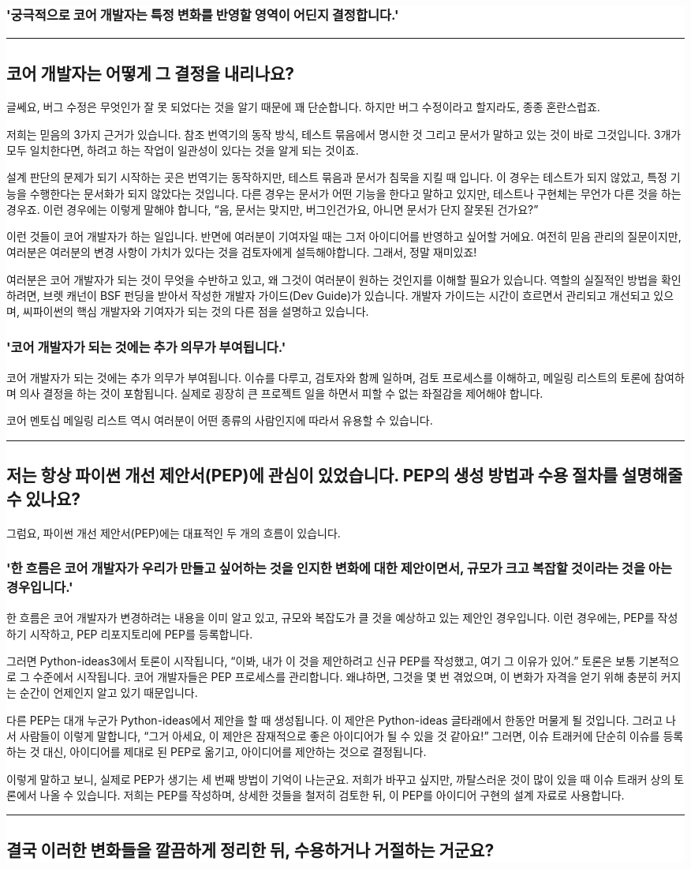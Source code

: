 ### '궁극적으로 코어 개발자는 특정 변화를 반영할 영역이 어딘지 결정합니다.'

---
## 코어 개발자는 어떻게 그 결정을 내리나요?

글쎄요, 버그 수정은 무엇인가 잘 못 되었다는 것을 알기 때문에 꽤 단순합니다. 하지만 버그 수정이라고 할지라도, 종종 혼란스럽죠.

저희는 믿음의 3가지 근거가 있습니다. 참조 번역기의 동작 방식, 테스트 묶음에서 명시한 것 그리고 문서가 말하고 있는 것이 바로 그것입니다. 3개가 모두 일치한다면, 하려고 하는 작업이 일관성이 있다는 것을 알게 되는 것이죠.

설계 판단의 문제가 되기 시작하는 곳은 번역기는 동작하지만, 테스트 묶음과 문서가 침묵을 지킬 때 입니다. 이 경우는 테스트가 되지 않았고, 특정 기능을 수행한다는 문서화가 되지 않았다는 것입니다. 다른 경우는 문서가 어떤 기능을 한다고 말하고 있지만, 테스트나 구현체는 무언가 다른 것을 하는 경우죠. 이런 경우에는 이렇게 말해야 합니다, “음, 문서는 맞지만, 버그인건가요, 아니면 문서가 단지 잘못된 건가요?”

이런 것들이 코어 개발자가 하는 일입니다. 반면에 여러분이 기여자일 때는 그저 아이디어를 반영하고 싶어할 거에요. 여전히 믿음 관리의 질문이지만, 여러분은 여러분의 변경 사항이 가치가 있다는 것을 검토자에게 설득해야합니다. 그래서, 정말 재미있죠!

여러분은 코어 개발자가 되는 것이 무엇을 수반하고 있고, 왜 그것이 여러분이 원하는 것인지를 이해할 필요가 있습니다. 역할의 실질적인 방법을 확인하려면, 브렛 캐넌이 BSF 펀딩을 받아서 작성한 개발자 가이드(Dev Guide)가 있습니다. 개발자 가이드는 시간이 흐르면서 관리되고 개선되고 있으며, 씨파이썬의 핵심 개발자와 기여자가 되는 것의 다른 점을 설명하고 있습니다.

### '코어 개발자가 되는 것에는 추가 의무가 부여됩니다.'

코어 개발자가 되는 것에는 추가 의무가 부여됩니다. 이슈를 다루고, 검토자와 함께 일하며, 검토 프로세스를 이해하고, 메일링 리스트의 토론에 참여하며 의사 결정을 하는 것이 포함됩니다. 실제로 굉장히 큰 프로젝트 일을 하면서 피할 수 없는 좌절감을 제어해야 합니다.

코어 멘토십 메일링 리스트 역시 여러분이 어떤 종류의 사람인지에 따라서 유용할 수 있습니다.

---
## 저는 항상 파이썬 개선 제안서(PEP)에 관심이 있었습니다. PEP의 생성 방법과 수용 절차를 설명해줄 수 있나요?

그럼요, 파이썬 개선 제안서(PEP)에는 대표적인 두 개의 흐름이 있습니다.

### '한 흐름은 코어 개발자가 우리가 만들고 싶어하는 것을 인지한 변화에 대한 제안이면서, 규모가 크고 복잡할 것이라는 것을 아는 경우입니다.'

한 흐름은 코어 개발자가 변경하려는 내용을 이미 알고 있고, 규모와 복잡도가 클 것을 예상하고 있는 제안인 경우입니다. 이런 경우에는, PEP를 작성하기 시작하고, PEP 리포지토리에 PEP를 등록합니다.

그러면 Python-ideas3에서 토론이 시작됩니다, “이봐, 내가 이 것을 제안하려고 신규 PEP를 작성했고, 여기 그 이유가 있어.” 토론은 보통 기본적으로 그 수준에서 시작됩니다. 코어 개발자들은 PEP 프로세스를 관리합니다. 왜냐하면, 그것을 몇 번 겪었으며, 이 변화가 자격을 얻기 위해 충분히 커지는 순간이 언제인지 알고 있기 때문입니다.

다른 PEP는 대개 누군가 Python-ideas에서 제안을 할 때 생성됩니다. 이 제안은 Python-ideas 글타래에서 한동안 머물게 될 것입니다. 그러고 나서 사람들이 이렇게 말합니다, “그거 아세요, 이 제안은 잠재적으로 좋은 아이디어가 될 수 있을 것 같아요!” 그러면, 이슈 트래커에 단순히 이슈를 등록하는 것 대신, 아이디어를 제대로 된 PEP로 옮기고, 아이디어를 제안하는 것으로 결정됩니다.

이렇게 말하고 보니, 실제로 PEP가 생기는 세 번째 방법이 기억이 나는군요. 저희가 바꾸고 싶지만, 까탈스러운 것이 많이 있을 때 이슈 트래커 상의 토론에서 나올 수 있습니다. 저희는 PEP를 작성하며, 상세한 것들을 철저히 검토한 뒤, 이 PEP를 아이디어 구현의 설계 자료로 사용합니다.

---
## 	결국 이러한 변화들을 깔끔하게 정리한 뒤, 수용하거나 거절하는 거군요?
